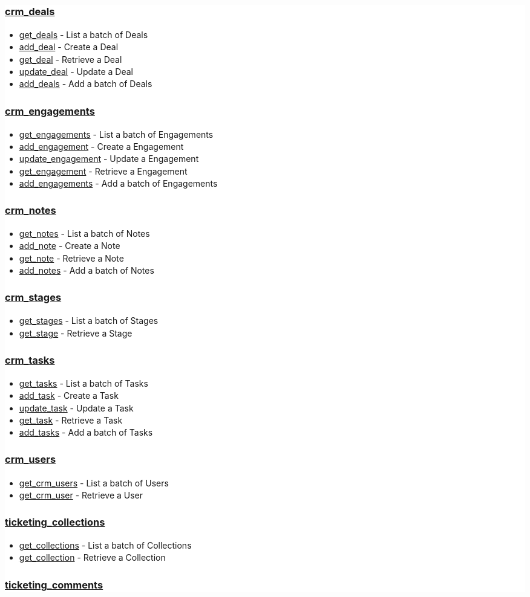 ### [crm_deals](docs/sdks/crmdeals/README.md)

* [get_deals](docs/sdks/crmdeals/README.md#get_deals) - List a batch of Deals
* [add_deal](docs/sdks/crmdeals/README.md#add_deal) - Create a Deal
* [get_deal](docs/sdks/crmdeals/README.md#get_deal) - Retrieve a Deal
* [update_deal](docs/sdks/crmdeals/README.md#update_deal) - Update a Deal
* [add_deals](docs/sdks/crmdeals/README.md#add_deals) - Add a batch of Deals

### [crm_engagements](docs/sdks/crmengagements/README.md)

* [get_engagements](docs/sdks/crmengagements/README.md#get_engagements) - List a batch of Engagements
* [add_engagement](docs/sdks/crmengagements/README.md#add_engagement) - Create a Engagement
* [update_engagement](docs/sdks/crmengagements/README.md#update_engagement) - Update a Engagement
* [get_engagement](docs/sdks/crmengagements/README.md#get_engagement) - Retrieve a Engagement
* [add_engagements](docs/sdks/crmengagements/README.md#add_engagements) - Add a batch of Engagements

### [crm_notes](docs/sdks/crmnotes/README.md)

* [get_notes](docs/sdks/crmnotes/README.md#get_notes) - List a batch of Notes
* [add_note](docs/sdks/crmnotes/README.md#add_note) - Create a Note
* [get_note](docs/sdks/crmnotes/README.md#get_note) - Retrieve a Note
* [add_notes](docs/sdks/crmnotes/README.md#add_notes) - Add a batch of Notes

### [crm_stages](docs/sdks/crmstages/README.md)

* [get_stages](docs/sdks/crmstages/README.md#get_stages) - List a batch of Stages
* [get_stage](docs/sdks/crmstages/README.md#get_stage) - Retrieve a Stage

### [crm_tasks](docs/sdks/crmtasks/README.md)

* [get_tasks](docs/sdks/crmtasks/README.md#get_tasks) - List a batch of Tasks
* [add_task](docs/sdks/crmtasks/README.md#add_task) - Create a Task
* [update_task](docs/sdks/crmtasks/README.md#update_task) - Update a Task
* [get_task](docs/sdks/crmtasks/README.md#get_task) - Retrieve a Task
* [add_tasks](docs/sdks/crmtasks/README.md#add_tasks) - Add a batch of Tasks

### [crm_users](docs/sdks/crmusers/README.md)

* [get_crm_users](docs/sdks/crmusers/README.md#get_crm_users) - List a batch of Users
* [get_crm_user](docs/sdks/crmusers/README.md#get_crm_user) - Retrieve a User

### [ticketing_collections](docs/sdks/ticketingcollections/README.md)

* [get_collections](docs/sdks/ticketingcollections/README.md#get_collections) - List a batch of Collections
* [get_collection](docs/sdks/ticketingcollections/README.md#get_collection) - Retrieve a Collection

### [ticketing_comments](docs/sdks/ticketingcomments/README.md)
